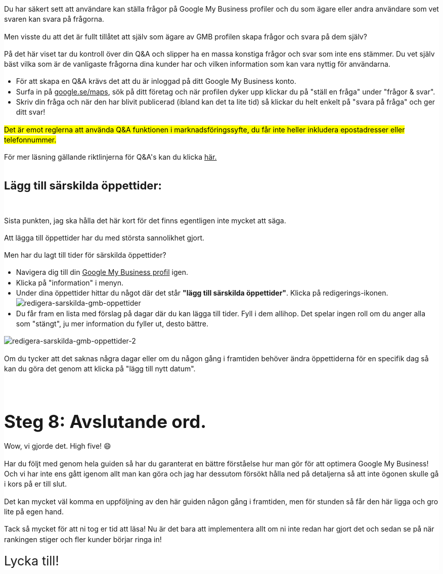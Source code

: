 Du har säkert sett att användare kan ställa frågor på Google My Business profiler och du som ägare eller andra användare som vet svaren kan svara på frågorna.

Men visste du att det är fullt tillåtet att själv som ägare av GMB profilen skapa frågor och svara på dem själv?

På det här viset tar du kontroll över din Q&A och slipper ha en massa konstiga frågor och svar som inte ens stämmer. Du vet själv bäst vilka som är de vanligaste frågorna dina kunder har och vilken information som kan vara nyttig för användarna.

* För att skapa en Q&A krävs det att du är inloggad på ditt Google My Business konto.
* Surfa in på <a href="https://www.google.se/maps" target="_blank">google.se/maps</a>, sök på ditt företag och när profilen dyker upp klickar du på "ställ en fråga" under "frågor & svar".
* Skriv din fråga och när den har blivit publicerad (ibland kan det ta lite tid) så klickar du helt enkelt på "svara på fråga" och ger ditt svar!

<mark>Det är emot reglerna att använda Q&A funktionen i marknadsföringssyfte, du får inte heller inkludera epostadresser eller telefonnummer.</mark>

För mer läsning gällande riktlinjerna för Q&A's kan du klicka <a href="https://support.google.com/maps/answer/7421661?co=GENIE.Platform%3DAndroid&hl=sv" target="_blank">här.</a>

**<h3 style="font-size:22px;">Lägg till särskilda öppettider:</h3>**  
Sista punkten, jag ska hålla det här kort för det finns egentligen inte mycket att säga.

Att lägga till öppettider har du med största sannolikhet gjort.

Men har du lagt till tider för särskilda öppettider?

* Navigera dig till din <a href="https://www.google.com/intl/sv_se/business/" target="_blank">Google My Business profil</a> igen.
* Klicka på "information" i menyn.
* Under dina öppettider hittar du något där det står **"lägg till särskilda öppettider"**. Klicka på redigerings-ikonen.  
  ![redigera-sarskilda-gmb-oppettider](/images/post/gmb-lagg-till-sarskilda-oppettider.png)
* Du får fram en lista med förslag på dagar där du kan lägga till tider. Fyll i dem allihop. Det spelar ingen roll om du anger alla som "stängt", ju mer information du fyller ut, desto bättre.

![redigera-sarskilda-gmb-oppettider-2](/images/post/gmb-lagg-till-sarskilda-oppettider2.png)

Om du tycker att det saknas några dagar eller om du någon gång i framtiden behöver ändra öppettiderna för en specifik dag så kan du göra det genom att klicka på "lägg till nytt datum".
<a name="steg8"></a>

<br>

<br>

**<span style="font-size:35px;">Steg 8: Avslutande ord.</span>**

Wow, vi gjorde det. High five! :smile:

Har du följt med genom hela guiden så har du garanterat en bättre förståelse hur man gör för att optimera Google My Business! Och vi har inte ens gått igenom allt man kan göra och jag har dessutom försökt hålla ned på detaljerna så att inte ögonen skulle gå i kors på er till slut.

Det kan mycket väl komma en uppföljning av den här guiden någon gång i framtiden, men för stunden så får den här ligga och gro lite på egen hand.

Tack så mycket för att ni tog er tid att läsa! Nu är det bara att implementera allt om ni inte redan har gjort det och sedan se på när rankingen stiger och fler kunder börjar ringa in!

<span style="font-size:25px;">Lycka till!</span>